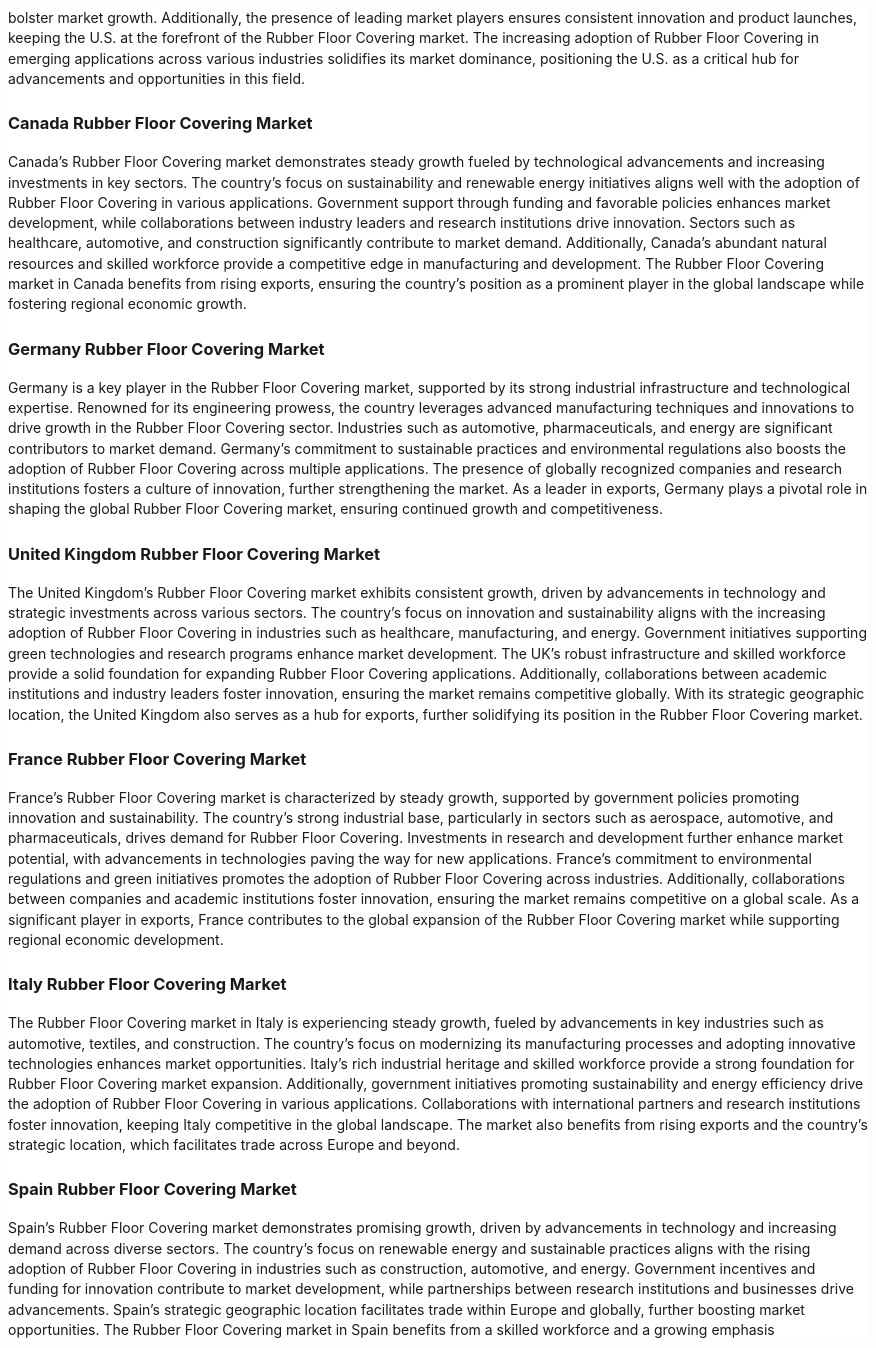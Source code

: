 bolster market growth. Additionally, the presence of leading market players ensures consistent innovation and product launches, keeping the U.S. at the forefront of the Rubber Floor Covering market. The increasing adoption of Rubber Floor Covering in emerging applications across various industries solidifies its market dominance, positioning the U.S. as a critical hub for advancements and opportunities in this field.</p><h3>Canada Rubber Floor Covering Market</h3><p>Canada&rsquo;s Rubber Floor Covering market demonstrates steady growth fueled by technological advancements and increasing investments in key sectors. The country&rsquo;s focus on sustainability and renewable energy initiatives aligns well with the adoption of Rubber Floor Covering in various applications. Government support through funding and favorable policies enhances market development, while collaborations between industry leaders and research institutions drive innovation. Sectors such as healthcare, automotive, and construction significantly contribute to market demand. Additionally, Canada&rsquo;s abundant natural resources and skilled workforce provide a competitive edge in manufacturing and development. The Rubber Floor Covering market in Canada benefits from rising exports, ensuring the country&rsquo;s position as a prominent player in the global landscape while fostering regional economic growth.</p><h3>Germany Rubber Floor Covering Market</h3><p>Germany is a key player in the Rubber Floor Covering market, supported by its strong industrial infrastructure and technological expertise. Renowned for its engineering prowess, the country leverages advanced manufacturing techniques and innovations to drive growth in the Rubber Floor Covering sector. Industries such as automotive, pharmaceuticals, and energy are significant contributors to market demand. Germany&rsquo;s commitment to sustainable practices and environmental regulations also boosts the adoption of Rubber Floor Covering across multiple applications. The presence of globally recognized companies and research institutions fosters a culture of innovation, further strengthening the market. As a leader in exports, Germany plays a pivotal role in shaping the global Rubber Floor Covering market, ensuring continued growth and competitiveness.</p><h3>United Kingdom Rubber Floor Covering Market</h3><p>The United Kingdom&rsquo;s Rubber Floor Covering market exhibits consistent growth, driven by advancements in technology and strategic investments across various sectors. The country&rsquo;s focus on innovation and sustainability aligns with the increasing adoption of Rubber Floor Covering in industries such as healthcare, manufacturing, and energy. Government initiatives supporting green technologies and research programs enhance market development. The UK&rsquo;s robust infrastructure and skilled workforce provide a solid foundation for expanding Rubber Floor Covering applications. Additionally, collaborations between academic institutions and industry leaders foster innovation, ensuring the market remains competitive globally. With its strategic geographic location, the United Kingdom also serves as a hub for exports, further solidifying its position in the Rubber Floor Covering market.</p><h3>France Rubber Floor Covering Market</h3><p>France&rsquo;s Rubber Floor Covering market is characterized by steady growth, supported by government policies promoting innovation and sustainability. The country&rsquo;s strong industrial base, particularly in sectors such as aerospace, automotive, and pharmaceuticals, drives demand for Rubber Floor Covering. Investments in research and development further enhance market potential, with advancements in technologies paving the way for new applications. France&rsquo;s commitment to environmental regulations and green initiatives promotes the adoption of Rubber Floor Covering across industries. Additionally, collaborations between companies and academic institutions foster innovation, ensuring the market remains competitive on a global scale. As a significant player in exports, France contributes to the global expansion of the Rubber Floor Covering market while supporting regional economic development.</p><h3>Italy Rubber Floor Covering Market</h3><p>The Rubber Floor Covering market in Italy is experiencing steady growth, fueled by advancements in key industries such as automotive, textiles, and construction. The country&rsquo;s focus on modernizing its manufacturing processes and adopting innovative technologies enhances market opportunities. Italy&rsquo;s rich industrial heritage and skilled workforce provide a strong foundation for Rubber Floor Covering market expansion. Additionally, government initiatives promoting sustainability and energy efficiency drive the adoption of Rubber Floor Covering in various applications. Collaborations with international partners and research institutions foster innovation, keeping Italy competitive in the global landscape. The market also benefits from rising exports and the country&rsquo;s strategic location, which facilitates trade across Europe and beyond.</p><h3>Spain Rubber Floor Covering Market</h3><p>Spain&rsquo;s Rubber Floor Covering market demonstrates promising growth, driven by advancements in technology and increasing demand across diverse sectors. The country&rsquo;s focus on renewable energy and sustainable practices aligns with the rising adoption of Rubber Floor Covering in industries such as construction, automotive, and energy. Government incentives and funding for innovation contribute to market development, while partnerships between research institutions and businesses drive advancements. Spain&rsquo;s strategic geographic location facilitates trade within Europe and globally, further boosting market opportunities. The Rubber Floor Covering market in Spain benefits from a skilled workforce and a growing emphasis